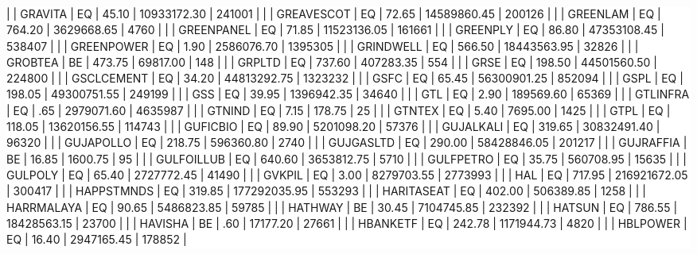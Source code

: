 |  | GRAVITA | EQ | 45.10 | 10933172.30 | 241001 |
|  | GREAVESCOT | EQ | 72.65 | 14589860.45 | 200126 |
|  | GREENLAM | EQ | 764.20 | 3629668.65 | 4760 |
|  | GREENPANEL | EQ | 71.85 | 11523136.05 | 161661 |
|  | GREENPLY | EQ | 86.80 | 47353108.45 | 538407 |
|  | GREENPOWER | EQ | 1.90 | 2586076.70 | 1395305 |
|  | GRINDWELL | EQ | 566.50 | 18443563.95 | 32826 |
|  | GROBTEA | BE | 473.75 | 69817.00 | 148 |
|  | GRPLTD | EQ | 737.60 | 407283.35 | 554 |
|  | GRSE | EQ | 198.50 | 44501560.50 | 224800 |
|  | GSCLCEMENT | EQ | 34.20 | 44813292.75 | 1323232 |
|  | GSFC | EQ | 65.45 | 56300901.25 | 852094 |
|  | GSPL | EQ | 198.05 | 49300751.55 | 249199 |
|  | GSS | EQ | 39.95 | 1396942.35 | 34640 |
|  | GTL | EQ | 2.90 | 189569.60 | 65369 |
|  | GTLINFRA | EQ | .65 | 2979071.60 | 4635987 |
|  | GTNIND | EQ | 7.15 | 178.75 | 25 |
|  | GTNTEX | EQ | 5.40 | 7695.00 | 1425 |
|  | GTPL | EQ | 118.05 | 13620156.55 | 114743 |
|  | GUFICBIO | EQ | 89.90 | 5201098.20 | 57376 |
|  | GUJALKALI | EQ | 319.65 | 30832491.40 | 96320 |
|  | GUJAPOLLO | EQ | 218.75 | 596360.80 | 2740 |
|  | GUJGASLTD | EQ | 290.00 | 58428846.05 | 201217 |
|  | GUJRAFFIA | BE | 16.85 | 1600.75 | 95 |
|  | GULFOILLUB | EQ | 640.60 | 3653812.75 | 5710 |
|  | GULFPETRO | EQ | 35.75 | 560708.95 | 15635 |
|  | GULPOLY | EQ | 65.40 | 2727772.45 | 41490 |
|  | GVKPIL | EQ | 3.00 | 8279703.55 | 2773993 |
|  | HAL | EQ | 717.95 | 216921672.05 | 300417 |
|  | HAPPSTMNDS | EQ | 319.85 | 177292035.95 | 553293 |
|  | HARITASEAT | EQ | 402.00 | 506389.85 | 1258 |
|  | HARRMALAYA | EQ | 90.65 | 5486823.85 | 59785 |
|  | HATHWAY | BE | 30.45 | 7104745.85 | 232392 |
|  | HATSUN | EQ | 786.55 | 18428563.15 | 23700 |
|  | HAVISHA | BE | .60 | 17177.20 | 27661 |
|  | HBANKETF | EQ | 242.78 | 1171944.73 | 4820 |
|  | HBLPOWER | EQ | 16.40 | 2947165.45 | 178852 |